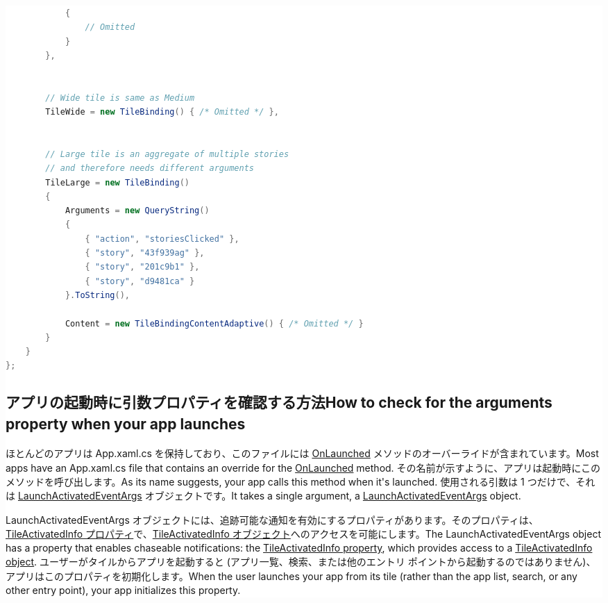 ```csharp
            {
                // Omitted
            }
        },
 
 
        // Wide tile is same as Medium
        TileWide = new TileBinding() { /* Omitted */ },
 
 
        // Large tile is an aggregate of multiple stories
        // and therefore needs different arguments
        TileLarge = new TileBinding()
        {
            Arguments = new QueryString()
            {
                { "action", "storiesClicked" },
                { "story", "43f939ag" },
                { "story", "201c9b1" },
                { "story", "d9481ca" }
            }.ToString(),
 
            Content = new TileBindingContentAdaptive() { /* Omitted */ }
        }
    }
};
```


## <a name="how-to-check-for-the-arguments-property-when-your-app-launches"></a><span data-ttu-id="929c2-134">アプリの起動時に引数プロパティを確認する方法</span><span class="sxs-lookup"><span data-stu-id="929c2-134">How to check for the arguments property when your app launches</span></span>

<span data-ttu-id="929c2-135">ほとんどのアプリは App.xaml.cs を保持しており、このファイルには [OnLaunched](https://docs.microsoft.com/uwp/api/windows.ui.xaml.application#Windows_UI_Xaml_Application_OnLaunched_Windows_ApplicationModel_Activation_LaunchActivatedEventArgs_) メソッドのオーバーライドが含まれています。</span><span class="sxs-lookup"><span data-stu-id="929c2-135">Most apps have an App.xaml.cs file that contains an override for the [OnLaunched](https://docs.microsoft.com/uwp/api/windows.ui.xaml.application#Windows_UI_Xaml_Application_OnLaunched_Windows_ApplicationModel_Activation_LaunchActivatedEventArgs_) method.</span></span> <span data-ttu-id="929c2-136">その名前が示すように、アプリは起動時にこのメソッドを呼び出します。</span><span class="sxs-lookup"><span data-stu-id="929c2-136">As its name suggests, your app calls this method when it's launched.</span></span> <span data-ttu-id="929c2-137">使用される引数は 1 つだけで、それは [LaunchActivatedEventArgs](https://docs.microsoft.com/uwp/api/windows.applicationmodel.activation.launchactivatedeventargs) オブジェクトです。</span><span class="sxs-lookup"><span data-stu-id="929c2-137">It takes a single argument, a [LaunchActivatedEventArgs](https://docs.microsoft.com/uwp/api/windows.applicationmodel.activation.launchactivatedeventargs) object.</span></span>

<span data-ttu-id="929c2-138">LaunchActivatedEventArgs オブジェクトには、追跡可能な通知を有効にするプロパティがあります。そのプロパティは、[TileActivatedInfo プロパティ](https://docs.microsoft.com/uwp/api/windows.applicationmodel.activation.launchactivatedeventargs.TileActivatedInfo)で、[TileActivatedInfo オブジェクト](https://docs.microsoft.com/uwp/api/windows.applicationmodel.activation.tileactivatedinfo)へのアクセスを可能にします。</span><span class="sxs-lookup"><span data-stu-id="929c2-138">The LaunchActivatedEventArgs object has a property that enables chaseable notifications: the [TileActivatedInfo property](https://docs.microsoft.com/uwp/api/windows.applicationmodel.activation.launchactivatedeventargs.TileActivatedInfo), which provides access to a [TileActivatedInfo object](https://docs.microsoft.com/uwp/api/windows.applicationmodel.activation.tileactivatedinfo).</span></span> <span data-ttu-id="929c2-139">ユーザーがタイルからアプリを起動すると (アプリ一覧、検索、または他のエントリ ポイントから起動するのではありません)、アプリはこのプロパティを初期化します。</span><span class="sxs-lookup"><span data-stu-id="929c2-139">When the user launches your app from its tile (rather than the app list, search, or any other entry point), your app initializes this property.</span></span>
